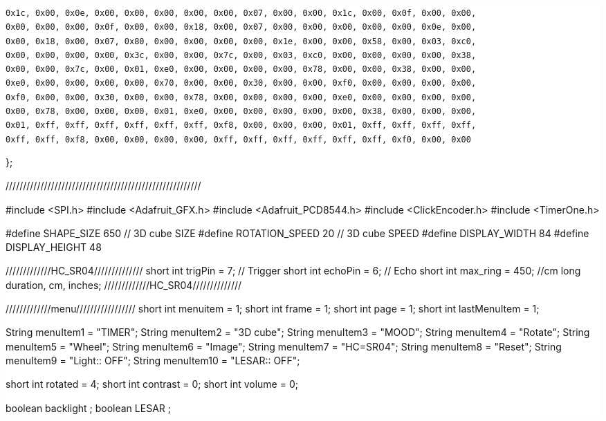 	0x1c, 0x00, 0x0e, 0x00, 0x00, 0x00, 0x00, 0x00, 0x07, 0x00, 0x00, 0x1c, 0x00, 0x0f, 0x00, 0x00, 
	0x00, 0x00, 0x00, 0x0f, 0x00, 0x00, 0x18, 0x00, 0x07, 0x00, 0x00, 0x00, 0x00, 0x00, 0x0e, 0x00, 
	0x00, 0x18, 0x00, 0x07, 0x80, 0x00, 0x00, 0x00, 0x00, 0x1e, 0x00, 0x00, 0x58, 0x00, 0x03, 0xc0, 
	0x00, 0x00, 0x00, 0x00, 0x3c, 0x00, 0x00, 0x7c, 0x00, 0x03, 0xc0, 0x00, 0x00, 0x00, 0x00, 0x38, 
	0x00, 0x00, 0x7c, 0x00, 0x01, 0xe0, 0x00, 0x00, 0x00, 0x00, 0x78, 0x00, 0x00, 0x38, 0x00, 0x00, 
	0xe0, 0x00, 0x00, 0x00, 0x00, 0x70, 0x00, 0x00, 0x30, 0x00, 0x00, 0xf0, 0x00, 0x00, 0x00, 0x00, 
	0xf0, 0x00, 0x00, 0x30, 0x00, 0x00, 0x78, 0x00, 0x00, 0x00, 0x00, 0xe0, 0x00, 0x00, 0x00, 0x00, 
	0x00, 0x78, 0x00, 0x00, 0x00, 0x01, 0xe0, 0x00, 0x00, 0x00, 0x00, 0x00, 0x38, 0x00, 0x00, 0x00, 
	0x01, 0xff, 0xff, 0xff, 0xff, 0xff, 0xff, 0xf8, 0x00, 0x00, 0x00, 0x01, 0xff, 0xff, 0xff, 0xff, 
	0xff, 0xff, 0xf8, 0x00, 0x00, 0x00, 0x00, 0xff, 0xff, 0xff, 0xff, 0xff, 0xff, 0xf0, 0x00, 0x00
};

////////////////////////////////////////////////////////

#include <SPI.h>
#include <Adafruit_GFX.h>
#include <Adafruit_PCD8544.h>
#include <ClickEncoder.h>
#include <TimerOne.h>

#define SHAPE_SIZE     650 //    3D cube SIZE
#define ROTATION_SPEED 20  //    3D cube SPEED
#define DISPLAY_WIDTH  84
#define DISPLAY_HEIGHT 48

/////////////HC_SR04//////////////
short int  trigPin  = 7;    // Trigger
short int  echoPin  = 6;    // Echo
short int  max_ring = 450; //cm
long duration, cm, inches;
/////////////HC_SR04//////////////

/////////////menu/////////////////
short int menuitem     = 1;
short int frame        = 1;
short int page         = 1;
short int lastMenuItem = 1;

String menuItem1  = "TIMER";
String menuItem2  = "3D cube";
String menuItem3  = "MOOD";
String menuItem4  = "Rotate";
String menuItem5  = "Wheel";
String menuItem6  = "Image";
String menuItem7  = "HC=SR04";
String menuItem8  = "Reset";
String menuItem9  = "Light:: OFF";
String menuItem10 = "LESAR:: OFF";


short int rotated  = 4;
short int contrast = 0;
short int volume   = 0;

boolean backlight  ;
boolean LESAR  ;
